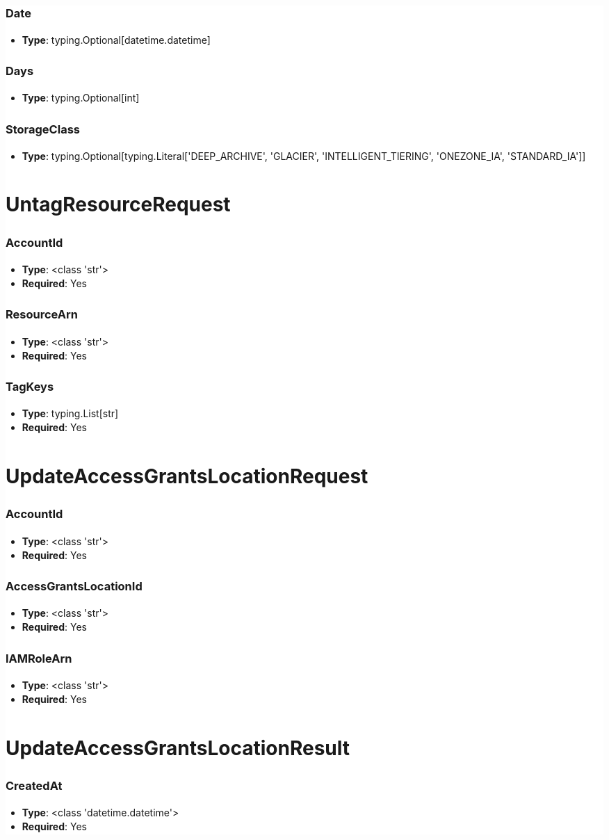 ### Date
- **Type**: typing.Optional[datetime.datetime]

### Days
- **Type**: typing.Optional[int]

### StorageClass
- **Type**: typing.Optional[typing.Literal['DEEP_ARCHIVE', 'GLACIER', 'INTELLIGENT_TIERING', 'ONEZONE_IA', 'STANDARD_IA']]


# UntagResourceRequest

### AccountId
- **Type**: <class 'str'>
- **Required**: Yes

### ResourceArn
- **Type**: <class 'str'>
- **Required**: Yes

### TagKeys
- **Type**: typing.List[str]
- **Required**: Yes


# UpdateAccessGrantsLocationRequest

### AccountId
- **Type**: <class 'str'>
- **Required**: Yes

### AccessGrantsLocationId
- **Type**: <class 'str'>
- **Required**: Yes

### IAMRoleArn
- **Type**: <class 'str'>
- **Required**: Yes


# UpdateAccessGrantsLocationResult

### CreatedAt
- **Type**: <class 'datetime.datetime'>
- **Required**: Yes
